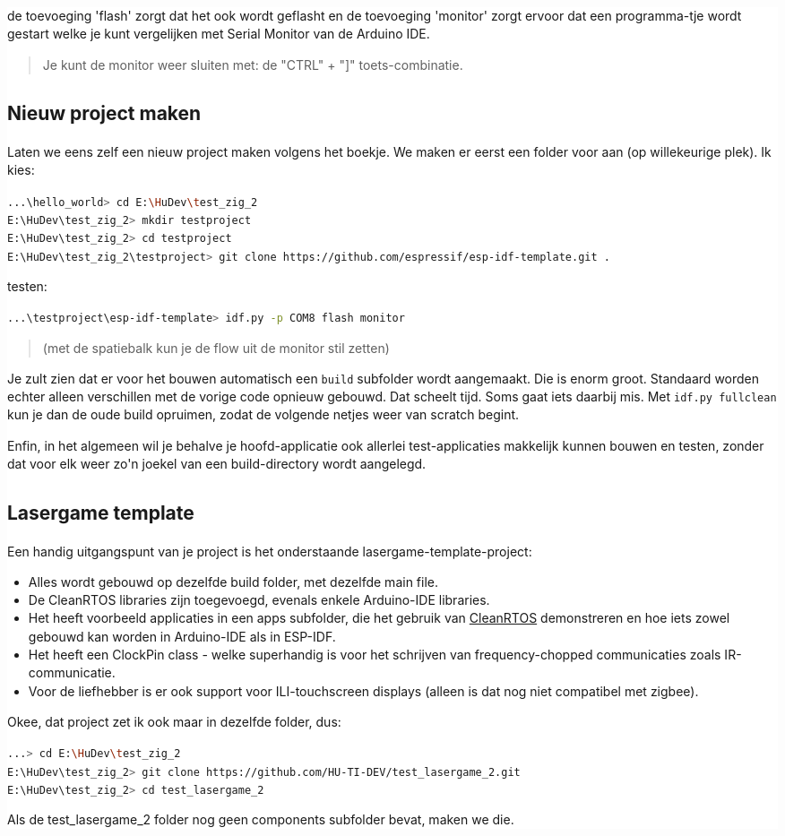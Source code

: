 de toevoeging 'flash' zorgt dat het ook wordt geflasht en de toevoeging 'monitor' zorgt ervoor dat een programma-tje wordt gestart welke je kunt vergelijken met Serial Monitor van de Arduino IDE.

> Je kunt de monitor weer sluiten met: de "CTRL" + "]" toets-combinatie.

## Nieuw project maken

Laten we eens zelf een nieuw project maken volgens het boekje.
We maken er eerst een folder voor aan (op willekeurige plek).
Ik kies:

```bash
...\hello_world> cd E:\HuDev\test_zig_2
E:\HuDev\test_zig_2> mkdir testproject
E:\HuDev\test_zig_2> cd testproject
E:\HuDev\test_zig_2\testproject> git clone https://github.com/espressif/esp-idf-template.git .
```

testen:

```bash
...\testproject\esp-idf-template> idf.py -p COM8 flash monitor 
```

> (met de spatiebalk kun je de flow uit de monitor stil zetten)

Je zult zien dat er voor het bouwen automatisch een `build` subfolder wordt aangemaakt. Die is enorm groot. Standaard worden echter alleen verschillen met de vorige code opnieuw gebouwd. Dat scheelt tijd. Soms gaat iets daarbij mis. Met `idf.py fullclean` kun je dan de oude build opruimen, zodat de volgende netjes weer van scratch begint.

Enfin, in het algemeen wil je behalve je hoofd-applicatie ook allerlei test-applicaties makkelijk kunnen bouwen en testen, zonder dat voor elk weer zo'n joekel van een build-directory wordt aangelegd.

## Lasergame template

Een handig uitgangspunt van je project is het onderstaande lasergame-template-project:

- Alles wordt gebouwd op dezelfde build folder, met dezelfde main file.
- De CleanRTOS libraries zijn toegevoegd, evenals enkele Arduino-IDE libraries.
- Het heeft voorbeeld applicaties in een apps subfolder, die het gebruik van [CleanRTOS](../CleanRTOS/README.md) demonstreren en hoe iets zowel gebouwd kan worden in Arduino-IDE als in ESP-IDF.
- Het heeft een ClockPin class - welke superhandig is voor het schrijven van frequency-chopped communicaties zoals IR-communicatie.
- Voor de liefhebber is er ook support voor ILI-touchscreen displays (alleen is dat nog niet compatibel met zigbee).

Okee, dat project zet ik ook maar in dezelfde folder, dus:

```bash
...> cd E:\HuDev\test_zig_2
E:\HuDev\test_zig_2> git clone https://github.com/HU-TI-DEV/test_lasergame_2.git
E:\HuDev\test_zig_2> cd test_lasergame_2
```

Als de test_lasergame_2 folder nog geen components subfolder bevat, maken we die.
